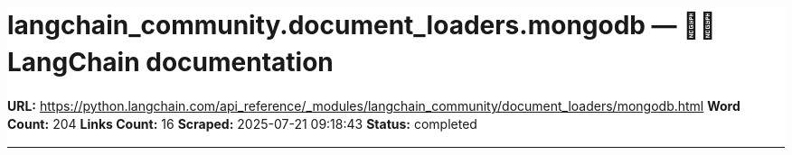 # langchain_community.document_loaders.mongodb — 🦜🔗 LangChain  documentation

**URL:** https://python.langchain.com/api_reference/_modules/langchain_community/document_loaders/mongodb.html
**Word Count:** 204
**Links Count:** 16
**Scraped:** 2025-07-21 09:18:43
**Status:** completed

---
